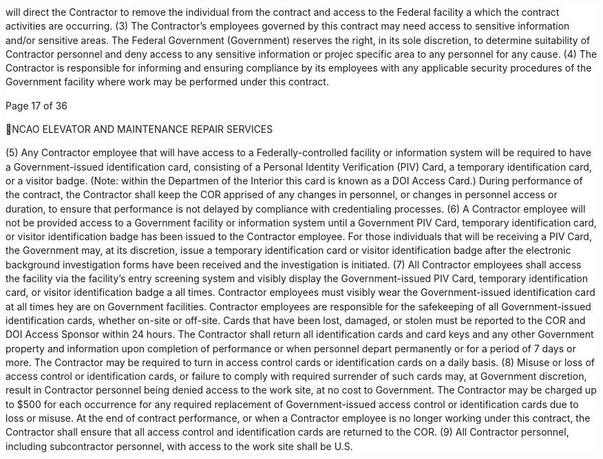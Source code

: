 will direct the Contractor to remove the individual from the contract and access to the Federal facility a
which the contract activities are occurring.
(3) The Contractor’s employees governed by this contract may need access to sensitive information
and/or sensitive areas. The Federal Government (Government) reserves the right, in its sole discretion, to
determine suitability of Contractor personnel and deny access to any sensitive information or projec
specific area to any personnel for any cause.
(4) The Contractor is responsible for informing and ensuring compliance by its employees with any
applicable security procedures of the Government facility where work may be performed under this
contract.

Page 17 of 36

NCAO ELEVATOR AND MAINTENANCE REPAIR SERVICES

(5) Any Contractor employee that will have access to a Federally-controlled facility or information
system will be required to have a Government-issued identification card, consisting of a Personal Identity
Verification (PIV) Card, a temporary identification card, or a visitor badge. (Note: within the Departmen
of the Interior this card is known as a DOI Access Card.) During performance of the contract, the
Contractor shall keep the COR apprised of any changes in personnel, or changes in personnel access or
duration, to ensure that performance is not delayed by compliance with credentialing processes.
(6) A Contractor employee will not be provided access to a Government facility or information system
until a Government PIV Card, temporary identification card, or visitor identification badge has been
issued to the Contractor employee. For those individuals that will be receiving a PIV Card, the
Government may, at its discretion, issue a temporary identification card or visitor
identification badge after the electronic background investigation forms have been received and the
investigation is initiated.
(7) All Contractor employees shall access the facility via the facility’s entry screening system and visibly
display the Government-issued PIV Card, temporary identification card, or visitor identification badge a
all times. Contractor employees must visibly wear the Government-issued identification card at all times
hey are on Government facilities. Contractor employees are responsible for the safekeeping of all
Government-issued identification cards, whether on-site or off-site. Cards that have been lost, damaged,
or stolen must be reported to the COR and DOI Access Sponsor within 24 hours. The Contractor shall
return all identification cards and card keys and any other Government property and information upon
completion of performance or when personnel depart permanently or for a period of 7 days or more. The
Contractor may be required to turn in access control cards or identification cards on a daily basis.
(8) Misuse or loss of access control or identification cards, or failure to comply with required surrender of
such cards may, at Government discretion, result in Contractor personnel being denied access to the work
site, at no cost to Government. The Contractor may be charged up to $500 for each occurrence for any
required replacement of Government-issued access control or identification cards due to loss or misuse.
At the end of contract performance, or when a Contractor employee is no longer working under this
contract, the Contractor shall ensure that all access control and identification cards are returned to the
COR.
(9) All Contractor personnel, including subcontractor personnel, with access to the work site shall be U.S.